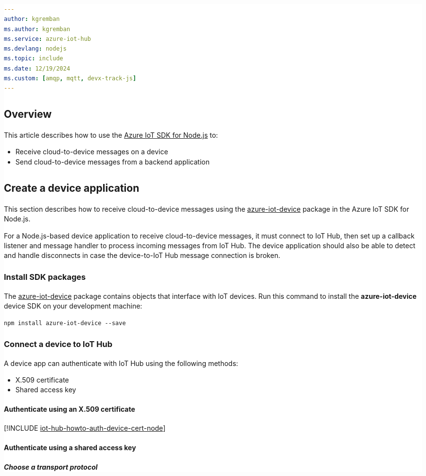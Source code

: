 ```yaml
---
author: kgremban
ms.author: kgremban
ms.service: azure-iot-hub
ms.devlang: nodejs
ms.topic: include
ms.date: 12/19/2024
ms.custom: [amqp, mqtt, devx-track-js]
---
```


## Overview

This article describes how to use the [Azure IoT SDK for Node.js](https://github.com/Azure/azure-iot-sdk-node) to:

* Receive cloud-to-device messages on a device
* Send cloud-to-device messages from a backend application

## Create a device application

This section describes how to receive cloud-to-device messages using the [azure-iot-device](/javascript/api/azure-iot-device) package in the Azure IoT SDK for Node.js.

For a Node.js-based device application to receive cloud-to-device messages, it must connect to IoT Hub, then set up a callback listener and message handler to process incoming messages from IoT Hub. The device application should also be able to detect and handle disconnects in case the device-to-IoT Hub message connection is broken.

### Install SDK packages

The [azure-iot-device](/javascript/api/azure-iot-device) package contains objects that interface with IoT devices. Run this command to install the **azure-iot-device** device SDK on your development machine:

```cmd/sh
npm install azure-iot-device --save
```

### Connect a device to IoT Hub

A device app can authenticate with IoT Hub using the following methods:

* X.509 certificate
* Shared access key

#### Authenticate using an X.509 certificate

[!INCLUDE [iot-hub-howto-auth-device-cert-node](iot-hub-howto-auth-device-cert-node.md)]

#### Authenticate using a shared access key

##### Choose a transport protocol
